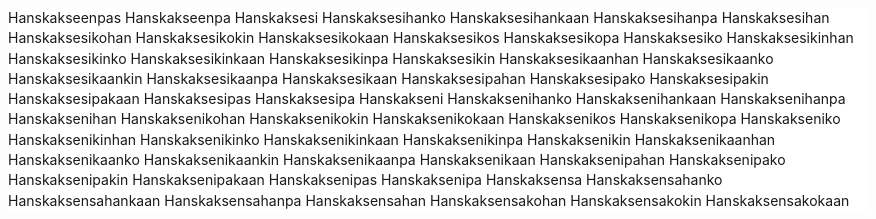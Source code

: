 Hanskakseenpas
Hanskakseenpa
Hanskaksesi
Hanskaksesihanko
Hanskaksesihankaan
Hanskaksesihanpa
Hanskaksesihan
Hanskaksesikohan
Hanskaksesikokin
Hanskaksesikokaan
Hanskaksesikos
Hanskaksesikopa
Hanskaksesiko
Hanskaksesikinhan
Hanskaksesikinko
Hanskaksesikinkaan
Hanskaksesikinpa
Hanskaksesikin
Hanskaksesikaanhan
Hanskaksesikaanko
Hanskaksesikaankin
Hanskaksesikaanpa
Hanskaksesikaan
Hanskaksesipahan
Hanskaksesipako
Hanskaksesipakin
Hanskaksesipakaan
Hanskaksesipas
Hanskaksesipa
Hanskakseni
Hanskaksenihanko
Hanskaksenihankaan
Hanskaksenihanpa
Hanskaksenihan
Hanskaksenikohan
Hanskaksenikokin
Hanskaksenikokaan
Hanskaksenikos
Hanskaksenikopa
Hanskakseniko
Hanskaksenikinhan
Hanskaksenikinko
Hanskaksenikinkaan
Hanskaksenikinpa
Hanskaksenikin
Hanskaksenikaanhan
Hanskaksenikaanko
Hanskaksenikaankin
Hanskaksenikaanpa
Hanskaksenikaan
Hanskaksenipahan
Hanskaksenipako
Hanskaksenipakin
Hanskaksenipakaan
Hanskaksenipas
Hanskaksenipa
Hanskaksensa
Hanskaksensahanko
Hanskaksensahankaan
Hanskaksensahanpa
Hanskaksensahan
Hanskaksensakohan
Hanskaksensakokin
Hanskaksensakokaan